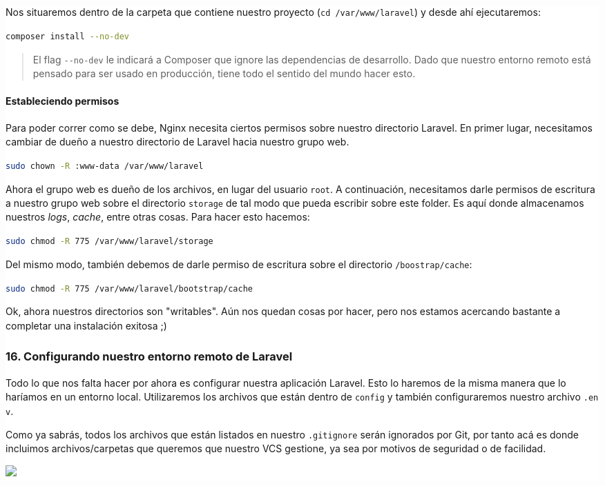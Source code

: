 Nos situaremos dentro de la carpeta que contiene nuestro proyecto (`cd /var/www/laravel`) y desde ahí ejecutaremos:

```bash
composer install --no-dev
```

> El flag `--no-dev` le indicará a Composer que ignore las dependencias de desarrollo. Dado que nuestro entorno remoto
> está pensado para ser usado en producción, tiene todo el sentido del mundo hacer esto.

 #### Estableciendo permisos
 
 Para poder correr como se debe, Nginx necesita ciertos permisos sobre nuestro directorio Laravel. En primer lugar,
 necesitamos cambiar de dueño a nuestro directorio de Laravel hacia nuestro grupo web.
 
 ```bash
 sudo chown -R :www-data /var/www/laravel
 ```

Ahora el grupo web es dueño de los archivos, en lugar del usuario `root`. A continuación, necesitamos darle permisos
de escritura a nuestro grupo web sobre el directorio `storage` de tal modo que pueda escribir sobre este folder. Es aquí
donde almacenamos nuestros _logs_, _cache_, entre otras cosas. Para hacer esto hacemos:

```bash
sudo chmod -R 775 /var/www/laravel/storage
```
 
Del mismo modo, también debemos de darle permiso de escritura sobre el directorio `/boostrap/cache`:

```bash
sudo chmod -R 775 /var/www/laravel/bootstrap/cache
```

Ok, ahora nuestros directorios son "writables". Aún nos quedan cosas por hacer, pero nos estamos acercando
bastante a completar una instalación exitosa ;)

### 16. Configurando nuestro entorno remoto de Laravel

Todo lo que nos falta hacer por ahora es configurar nuestra aplicación Laravel. Esto lo haremos de la misma
manera que lo haríamos en un entorno local. Utilizaremos los archivos que están dentro de ``config``  y 
también configuraremos nuestro archivo ``.env``.

Como ya sabrás, todos los archivos que están listados en nuestro ``.gitignore`` serán ignorados por Git, por
tanto acá es donde incluimos archivos/carpetas que queremos que nuestro VCS gestione, ya sea por motivos
de seguridad o de facilidad. 

![](/assets/images/posts/0003/desplegando-aplicaciones-laravel-6-en-lemp-stack-ubuntu-18-y-nginx-p02-4.png)
